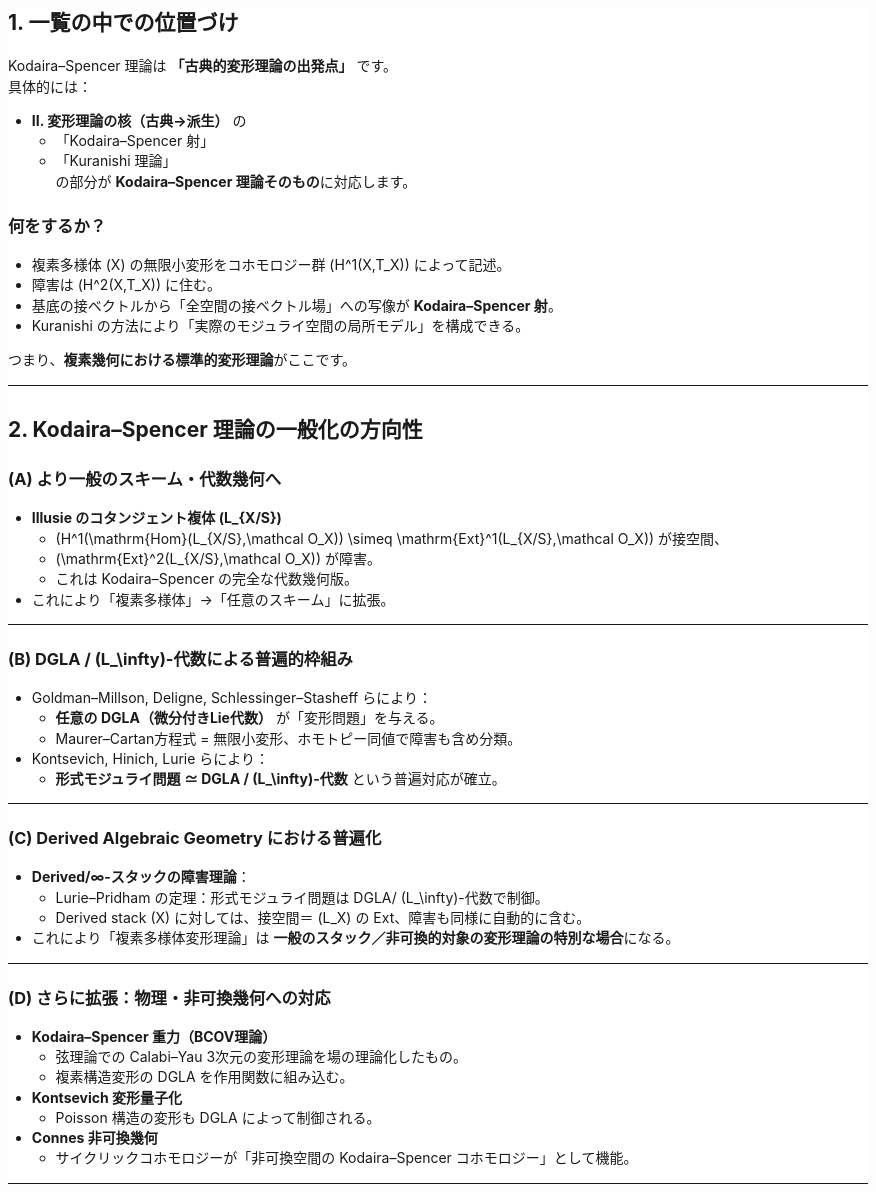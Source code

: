 
## 1. 一覧の中での位置づけ
Kodaira–Spencer 理論は **「古典的変形理論の出発点」** です。  
具体的には：

- **II. 変形理論の核（古典→派生）** の  
  - 「Kodaira–Spencer 射」  
  - 「Kuranishi 理論」  
の部分が **Kodaira–Spencer 理論そのもの**に対応します。  

### 何をするか？
- 複素多様体 \(X\) の無限小変形をコホモロジー群 \(H^1(X,T_X)\) によって記述。  
- 障害は \(H^2(X,T_X)\) に住む。  
- 基底の接ベクトルから「全空間の接ベクトル場」への写像が **Kodaira–Spencer 射**。  
- Kuranishi の方法により「実際のモジュライ空間の局所モデル」を構成できる。  

つまり、**複素幾何における標準的変形理論**がここです。  

---

## 2. Kodaira–Spencer 理論の一般化の方向性

### (A) より一般のスキーム・代数幾何へ
- **Illusie のコタンジェント複体 \(L_{X/S}\)**  
  - \(H^1(\mathrm{Hom}(L_{X/S},\mathcal O_X)) \simeq \mathrm{Ext}^1(L_{X/S},\mathcal O_X)\) が接空間、  
  - \(\mathrm{Ext}^2(L_{X/S},\mathcal O_X)\) が障害。  
  - これは Kodaira–Spencer の完全な代数幾何版。  
- これにより「複素多様体」→「任意のスキーム」に拡張。

---

### (B) DGLA / \(L_\infty\)-代数による普遍的枠組み
- Goldman–Millson, Deligne, Schlessinger–Stasheff らにより：  
  - **任意の DGLA（微分付きLie代数）** が「変形問題」を与える。  
  - Maurer–Cartan方程式 = 無限小変形、ホモトピー同値で障害も含め分類。  
- Kontsevich, Hinich, Lurie らにより：  
  - **形式モジュライ問題 ≃ DGLA / \(L_\infty\)-代数** という普遍対応が確立。  

---

### (C) Derived Algebraic Geometry における普遍化
- **Derived/∞-スタックの障害理論**：  
  - Lurie–Pridham の定理：形式モジュライ問題は DGLA/ \(L_\infty\)-代数で制御。  
  - Derived stack \(X\) に対しては、接空間＝ \(L_X\) の Ext、障害も同様に自動的に含む。  
- これにより「複素多様体変形理論」は **一般のスタック／非可換的対象の変形理論の特別な場合**になる。  

---

### (D) さらに拡張：物理・非可換幾何への対応
- **Kodaira–Spencer 重力（BCOV理論）**  
  - 弦理論での Calabi–Yau 3次元の変形理論を場の理論化したもの。  
  - 複素構造変形の DGLA を作用関数に組み込む。  
- **Kontsevich 変形量子化**  
  - Poisson 構造の変形も DGLA によって制御される。  
- **Connes 非可換幾何**  
  - サイクリックコホモロジーが「非可換空間の Kodaira–Spencer コホモロジー」として機能。  

---
